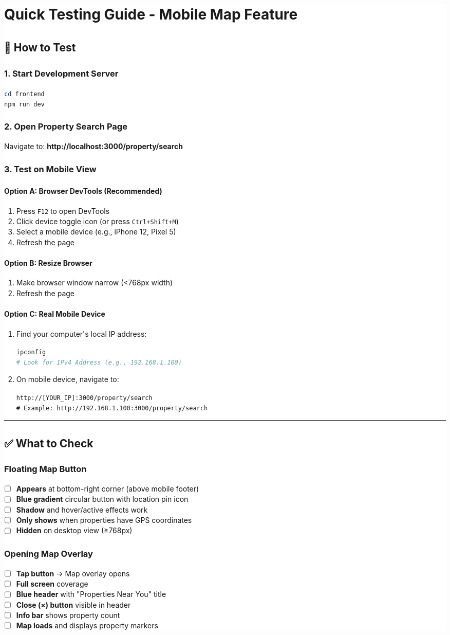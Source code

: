 # Quick Testing Guide - Mobile Map Feature

## 🚀 How to Test

### 1. Start Development Server
```powershell
cd frontend
npm run dev
```

### 2. Open Property Search Page
Navigate to: **http://localhost:3000/property/search**

### 3. Test on Mobile View

#### **Option A: Browser DevTools (Recommended)**
1. Press `F12` to open DevTools
2. Click device toggle icon (or press `Ctrl+Shift+M`)
3. Select a mobile device (e.g., iPhone 12, Pixel 5)
4. Refresh the page

#### **Option B: Resize Browser**
1. Make browser window narrow (<768px width)
2. Refresh the page

#### **Option C: Real Mobile Device**
1. Find your computer's local IP address:
   ```powershell
   ipconfig
   # Look for IPv4 Address (e.g., 192.168.1.100)
   ```
2. On mobile device, navigate to:
   ```
   http://[YOUR_IP]:3000/property/search
   # Example: http://192.168.1.100:3000/property/search
   ```

---

## ✅ What to Check

### Floating Map Button
- [ ] **Appears** at bottom-right corner (above mobile footer)
- [ ] **Blue gradient** circular button with location pin icon
- [ ] **Shadow** and hover/active effects work
- [ ] **Only shows** when properties have GPS coordinates
- [ ] **Hidden** on desktop view (≥768px)

### Opening Map Overlay
- [ ] **Tap button** → Map overlay opens
- [ ] **Full screen** coverage
- [ ] **Blue header** with "Properties Near You" title
- [ ] **Close (×) button** visible in header
- [ ] **Info bar** shows property count
- [ ] **Map loads** and displays property markers
